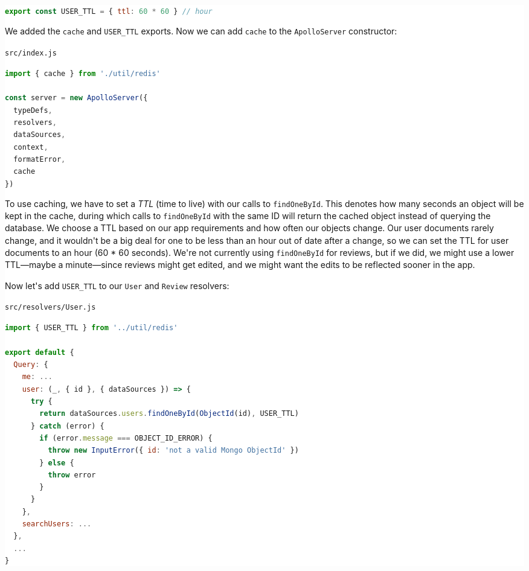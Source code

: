 ```js
export const USER_TTL = { ttl: 60 * 60 } // hour
```

We added the `cache` and `USER_TTL` exports. Now we can add `cache` to the `ApolloServer` constructor:

`src/index.js`

```js
import { cache } from './util/redis'

const server = new ApolloServer({
  typeDefs,
  resolvers,
  dataSources,
  context,
  formatError,
  cache
})
```

To use caching, we have to set a *TTL* (time to live) with our calls to `findOneById`. This denotes how many seconds an object will be kept in the cache, during which calls to `findOneById` with the same ID will return the cached object instead of querying the database. We choose a TTL based on our app requirements and how often our objects change. Our user documents rarely change, and it wouldn't be a big deal for one to be less than an hour out of date after a change, so we can set the TTL for user documents to an hour (60 * 60 seconds). We're not currently using `findOneById` for reviews, but if we did, we might use a lower TTL—maybe a minute—since reviews might get edited, and we might want the edits to be reflected sooner in the app.

Now let's add `USER_TTL` to our `User` and `Review` resolvers:

`src/resolvers/User.js`

```js
import { USER_TTL } from '../util/redis'

export default {
  Query: {
    me: ...
    user: (_, { id }, { dataSources }) => {
      try {
        return dataSources.users.findOneById(ObjectId(id), USER_TTL)
      } catch (error) {
        if (error.message === OBJECT_ID_ERROR) {
          throw new InputError({ id: 'not a valid Mongo ObjectId' })
        } else {
          throw error
        }
      }
    },
    searchUsers: ...
  },
  ...
}
```
